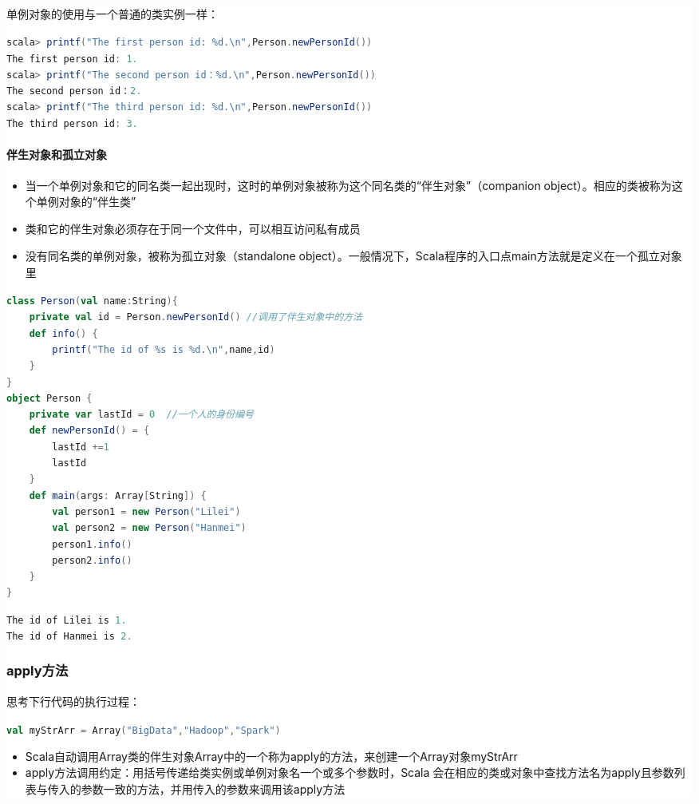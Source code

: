 单例对象的使用与一个普通的类实例一样：

```scala
scala> printf("The first person id: %d.\n",Person.newPersonId())
The first person id: 1.
scala> printf("The second person id：%d.\n",Person.newPersonId())
The second person id：2.
scala> printf("The third person id: %d.\n",Person.newPersonId())
The third person id: 3.
```

#### 伴生对象和孤立对象

* 当一个单例对象和它的同名类一起出现时，这时的单例对象被称为这个同名类的“伴生对象”（companion object）。相应的类被称为这个单例对象的“伴生类”

* 类和它的伴生对象必须存在于同一个文件中，可以相互访问私有成员

* 没有同名类的单例对象，被称为孤立对象（standalone object）。一般情况下，Scala程序的入口点main方法就是定义在一个孤立对象里

```scala
class Person(val name:String){
    private val id = Person.newPersonId() //调用了伴生对象中的方法
    def info() {
        printf("The id of %s is %d.\n",name,id)
    }
}
object Person {
    private var lastId = 0  //一个人的身份编号
    def newPersonId() = {
        lastId +=1
        lastId
    }
    def main(args: Array[String]) {
        val person1 = new Person("Lilei")
        val person2 = new Person("Hanmei")
        person1.info()
        person2.info()
    }
}
```

```scala
The id of Lilei is 1.
The id of Hanmei is 2.
```

### apply方法

思考下行代码的执行过程：

```scala
val myStrArr = Array("BigData","Hadoop","Spark")
```

* Scala自动调用Array类的伴生对象Array中的一个称为apply的方法，来创建一个Array对象myStrArr
* apply方法调用约定：用括号传递给类实例或单例对象名一个或多个参数时，Scala 会在相应的类或对象中查找方法名为apply且参数列表与传入的参数一致的方法，并用传入的参数来调用该apply方法
